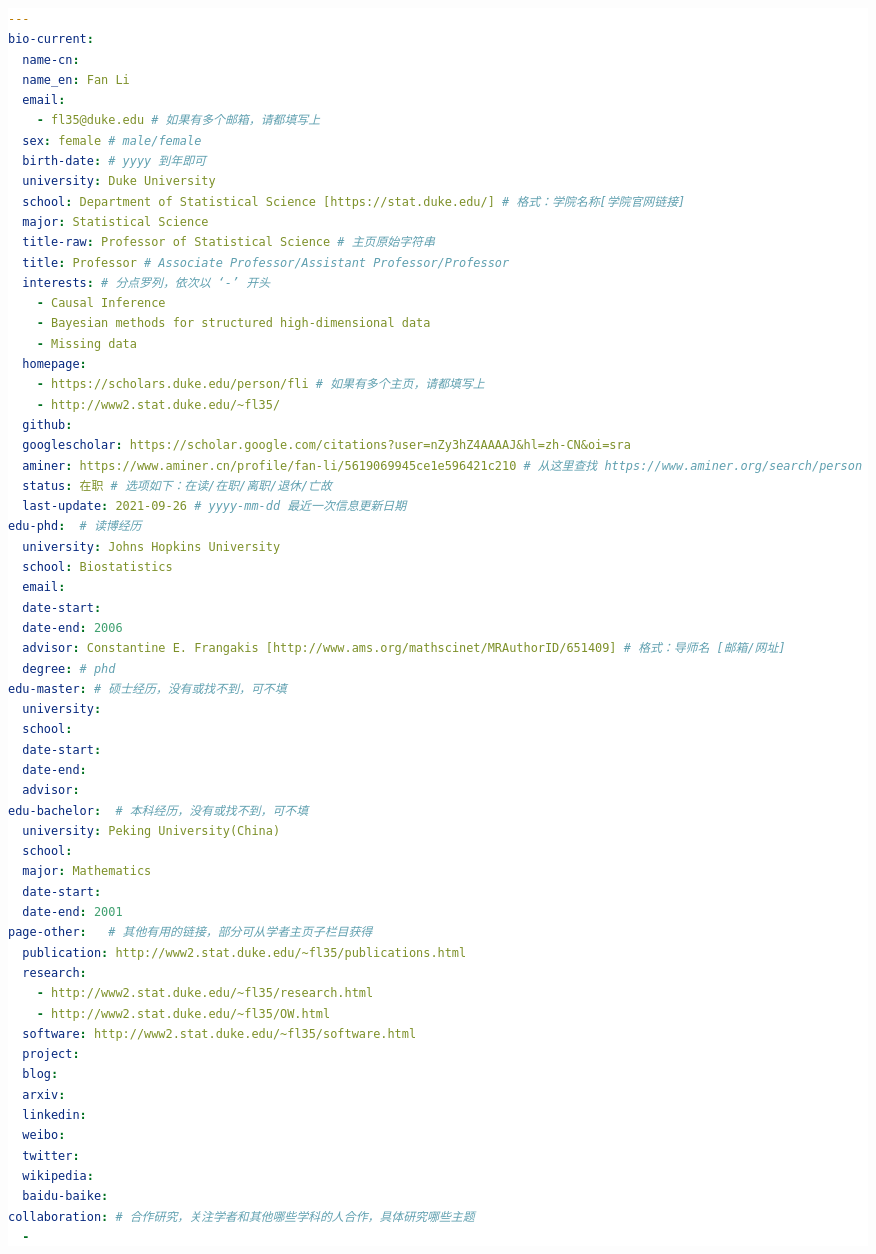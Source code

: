 ```yaml
---
bio-current:
  name-cn: 
  name_en: Fan Li
  email: 
    - fl35@duke.edu # 如果有多个邮箱，请都填写上
  sex: female # male/female
  birth-date: # yyyy 到年即可
  university: Duke University 
  school: Department of Statistical Science [https://stat.duke.edu/] # 格式：学院名称[学院官网链接]
  major: Statistical Science
  title-raw: Professor of Statistical Science # 主页原始字符串
  title: Professor # Associate Professor/Assistant Professor/Professor
  interests: # 分点罗列，依次以 ‘-’ 开头
    - Causal Inference
    - Bayesian methods for structured high-dimensional data
    - Missing data
  homepage: 
    - https://scholars.duke.edu/person/fli # 如果有多个主页，请都填写上
    - http://www2.stat.duke.edu/~fl35/
  github: 
  googlescholar: https://scholar.google.com/citations?user=nZy3hZ4AAAAJ&hl=zh-CN&oi=sra 
  aminer: https://www.aminer.cn/profile/fan-li/5619069945ce1e596421c210 # 从这里查找 https://www.aminer.org/search/person
  status: 在职 # 选项如下：在读/在职/离职/退休/亡故
  last-update: 2021-09-26 # yyyy-mm-dd 最近一次信息更新日期
edu-phd:  # 读博经历
  university: Johns Hopkins University
  school: Biostatistics
  email: 
  date-start: 
  date-end: 2006
  advisor: Constantine E. Frangakis [http://www.ams.org/mathscinet/MRAuthorID/651409] # 格式：导师名 [邮箱/网址]
  degree: # phd
edu-master: # 硕士经历，没有或找不到，可不填
  university: 
  school: 
  date-start: 
  date-end: 
  advisor:
edu-bachelor:  # 本科经历，没有或找不到，可不填
  university: Peking University(China) 
  school: 
  major: Mathematics
  date-start: 
  date-end: 2001
page-other:   # 其他有用的链接，部分可从学者主页子栏目获得
  publication: http://www2.stat.duke.edu/~fl35/publications.html
  research: 
    - http://www2.stat.duke.edu/~fl35/research.html
    - http://www2.stat.duke.edu/~fl35/OW.html
  software: http://www2.stat.duke.edu/~fl35/software.html
  project: 
  blog: 
  arxiv: 
  linkedin: 
  weibo:
  twitter:
  wikipedia:
  baidu-baike:
collaboration: # 合作研究，关注学者和其他哪些学科的人合作，具体研究哪些主题
  - 
```